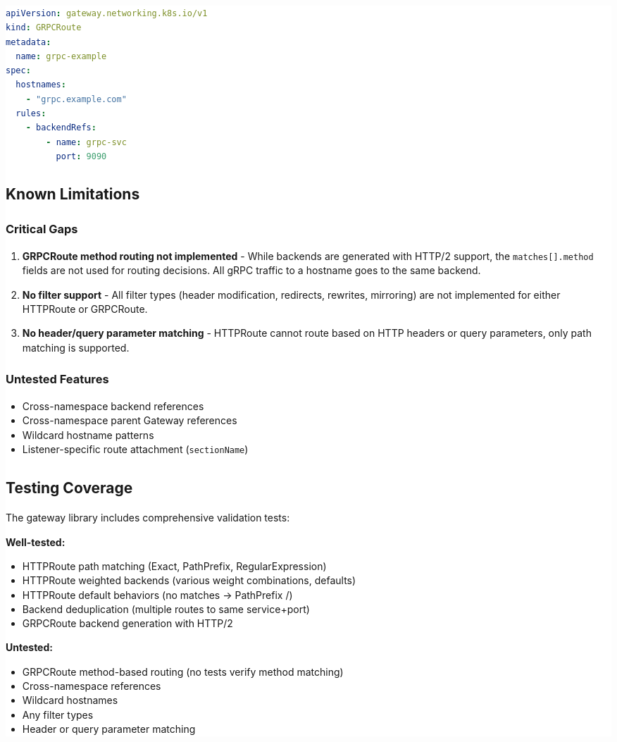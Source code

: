 ```yaml
apiVersion: gateway.networking.k8s.io/v1
kind: GRPCRoute
metadata:
  name: grpc-example
spec:
  hostnames:
    - "grpc.example.com"
  rules:
    - backendRefs:
        - name: grpc-svc
          port: 9090
```

## Known Limitations

### Critical Gaps

1. **GRPCRoute method routing not implemented** - While backends are generated with HTTP/2 support, the `matches[].method` fields are not used for routing decisions. All gRPC traffic to a hostname goes to the same backend.

2. **No filter support** - All filter types (header modification, redirects, rewrites, mirroring) are not implemented for either HTTPRoute or GRPCRoute.

3. **No header/query parameter matching** - HTTPRoute cannot route based on HTTP headers or query parameters, only path matching is supported.

### Untested Features

- Cross-namespace backend references
- Cross-namespace parent Gateway references
- Wildcard hostname patterns
- Listener-specific route attachment (`sectionName`)

## Testing Coverage

The gateway library includes comprehensive validation tests:

**Well-tested:**
- HTTPRoute path matching (Exact, PathPrefix, RegularExpression)
- HTTPRoute weighted backends (various weight combinations, defaults)
- HTTPRoute default behaviors (no matches → PathPrefix /)
- Backend deduplication (multiple routes to same service+port)
- GRPCRoute backend generation with HTTP/2

**Untested:**
- GRPCRoute method-based routing (no tests verify method matching)
- Cross-namespace references
- Wildcard hostnames
- Any filter types
- Header or query parameter matching
